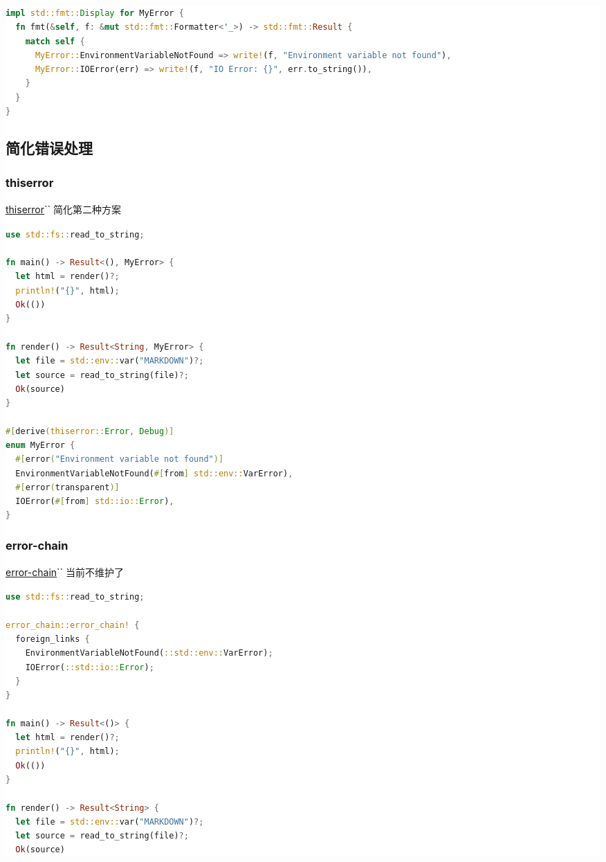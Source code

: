```rust
impl std::fmt::Display for MyError {
  fn fmt(&self, f: &mut std::fmt::Formatter<'_>) -> std::fmt::Result {
    match self {
      MyError::EnvironmentVariableNotFound => write!(f, "Environment variable not found"),
      MyError::IOError(err) => write!(f, "IO Error: {}", err.to_string()),
    }
  }
}
```

## 简化错误处理

### thiserror

​[thiserror]()``​ 简化第二种方案

```rust
use std::fs::read_to_string;

fn main() -> Result<(), MyError> {
  let html = render()?;
  println!("{}", html);
  Ok(())
}

fn render() -> Result<String, MyError> {
  let file = std::env::var("MARKDOWN")?;
  let source = read_to_string(file)?;
  Ok(source)
}

#[derive(thiserror::Error, Debug)]
enum MyError {
  #[error("Environment variable not found")]
  EnvironmentVariableNotFound(#[from] std::env::VarError),
  #[error(transparent)]
  IOError(#[from] std::io::Error),
}
```

### error-chain 

​[error-chain]()``​ 当前不维护了

```rust
use std::fs::read_to_string;

error_chain::error_chain! {
  foreign_links {
    EnvironmentVariableNotFound(::std::env::VarError);
    IOError(::std::io::Error);
  }
}

fn main() -> Result<()> {
  let html = render()?;
  println!("{}", html);
  Ok(())
}

fn render() -> Result<String> {
  let file = std::env::var("MARKDOWN")?;
  let source = read_to_string(file)?;
  Ok(source)
```